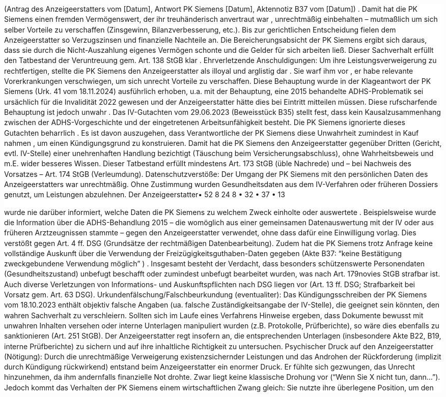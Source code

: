 (Antrag des Anzeigeerstatters vom [Datum], Antwort PK Siemens [Datum], Aktennotiz B37 vom
[Datum]) . Damit hat die PK Siemens einen fremden Vermögenswert, der ihr treuhänderisch
anvertraut war , unrechtmäßig einbehalten – mutmaßlich um sich selber Vorteile zu verschaffen
(Zinsgewinn,  Bilanzverbesserung,  etc.).  Bis  zur  gerichtlichen  Entscheidung  fielen  dem
Anzeigeerstatter so Verzugszinsen und finanzielle Nachteile an. Die Bereicherungsabsicht  der
PK Siemens ergibt sich daraus, dass sie durch die Nicht-Auszahlung eigenes Vermögen schonte
und die Gelder für sich arbeiten ließ. Dieser Sachverhalt erfüllt den Tatbestand der Veruntreuung
gem. Art. 138 StGB klar .
Ehrverletzende Anschuldigungen:  Um ihre Leistungsverweigerung zu rechtfertigen, stellte die
PK Siemens den Anzeigeerstatter als illoyal und arglistig  dar . Sie warf ihm vor , er habe relevante
Vorerkrankungen verschwiegen, um sich unrecht Vorteile zu verschaffen. Diese Behauptung
wurde in der Klageantwort der PK Siemens (Urk. 41 vom 18.11.2024) ausführlich erhoben, u.a.
mit der Behauptung, eine 2015 behandelte ADHS-Problematik sei ursächlich für die Invalidität
2022  gewesen  und  der  Anzeigeerstatter  hätte  dies  bei  Eintritt  mitteilen  müssen.  Diese
rufscharfende Behauptung  ist jedoch unwahr . Das IV-Gutachten vom 29.06.2023 (Beweisstück
B35)  stellt  fest,  dass  kein Kausalzusammenhang  zwischen  der  ADHS-Vorgeschichte  und  der
eingetretenen  Arbeitsunfähigkeit  besteht.  Die  PK  Siemens  ignorierte  dieses  Gutachten
beharrlich . Es ist davon auszugehen, dass Verantwortliche der PK Siemens diese Unwahrheit
zumindest  in Kauf nahmen , um einen Kündigungsgrund zu konstruieren. Damit hat die PK
Siemens den Anzeigeerstatter gegenüber Dritten (Gericht, evtl. IV-Stelle) einer unehrenhaften
Handlung bezichtigt (Täuschung beim Versicherungsabschluss), ohne Wahrheitsbeweis und m.E.
wider besseres Wissen. Dieser Tatbestand erfüllt mindestens Art. 173 StGB (üble Nachrede) und
– bei Nachweis des Vorsatzes – Art. 174 StGB (Verleumdung).
Datenschutzverstöße:  Der  Umgang  der  PK  Siemens  mit  den  persönlichen  Daten  des
Anzeigeerstatters war unrechtmäßig. Ohne Zustimmung wurden  Gesundheitsdaten  aus dem
IV-Verfahren oder früheren Dossiers genutzt, um Leistungen abzulehnen. Der Anzeigeerstatter• 
52
8
24 8
• 
32
• 
37
• 
13

wurde nie darüber informiert, welche Daten die PK Siemens zu welchem Zweck einholte oder
auswertete . Beispielsweise wurde die Information über die ADHS-Behandlung 2015 – die
womöglich  aus  einer  gemeinsamen  Datenauswertung  mit  der  IV  oder  aus  früheren
Arztzeugnissen  stammte  –  gegen  den  Anzeigeerstatter  verwendet,  ohne  dass  dafür  eine
Einwilligung  vorlag.  Dies  verstößt  gegen  Art.  4  ff.  DSG  (Grundsätze  der  rechtmäßigen
Datenbearbeitung). Zudem hat die PK Siemens trotz Anfrage keine vollständige Auskunft über
die  Verwendung  der  Freizügigkeitsguthaben-Daten  gegeben  (Akte  B37:  “keine  Bestätigung
zweckgebundene  Verwendung  möglich” ) .  Insgesamt  besteht  der  Verdacht,  dass  besonders
schützenswerte  Personendaten  (Gesundheitszustand)  unbefugt  beschafft  oder  zumindest
unbefugt  bearbeitet  wurden,  was  nach  Art.  179novies  StGB  strafbar  ist.  Auch  diverse
Verletzungen von Informations- und Auskunftspflichten nach DSG liegen vor (Art. 13 ff. DSG;
Strafbarkeit bei Vorsatz gem. Art. 63 DSG). 
Urkundenfälschung/Falschbeurkundung  (eventualiter):  Das  Kündigungsschreiben  der  PK
Siemens vom 18.10.2023 enthält objektiv falsche Angaben (ua. falsche Zuständigkeitsangabe der
IV-Stelle), die geeignet sein könnten, den wahren Sachverhalt zu verschleiern. Sollten sich im
Laufe eines Verfahrens Hinweise ergeben, dass Dokumente bewusst mit unwahren Inhalten
versehen oder interne Unterlagen manipuliert wurden (z.B. Protokolle, Prüfberichte), so wäre
dies  ebenfalls  zu  sanktionieren  (Art.  251  StGB).  Der  Anzeigeerstatter  regt  insofern  an,  die
entsprechenden Unterlagen (insbesondere Akte B22, B19, interne Prüfberichte) zu sichern und
auf ihre inhaltliche Richtigkeit zu untersuchen. 
Psychischer  Druck  auf  den  Anzeigeerstatter  (Nötigung):  Durch  die  unrechtmäßige
Verweigerung  existenzsichernder  Leistungen  und  das  Androhen  der  Rückforderung  (implizit
durch Kündigung rückwirkend) entstand beim Anzeigeerstatter ein enormer Druck. Er fühlte sich
gezwungen, das Unrecht hinzunehmen, da ihm andernfalls finanzielle Not drohte. Zwar liegt
keine klassische Drohung vor (“Wenn Sie X nicht tun, dann...”). Jedoch kommt das Verhalten der
PK Siemens einem wirtschaftlichen Zwang  gleich: Sie nutzte ihre überlegene Position, um den